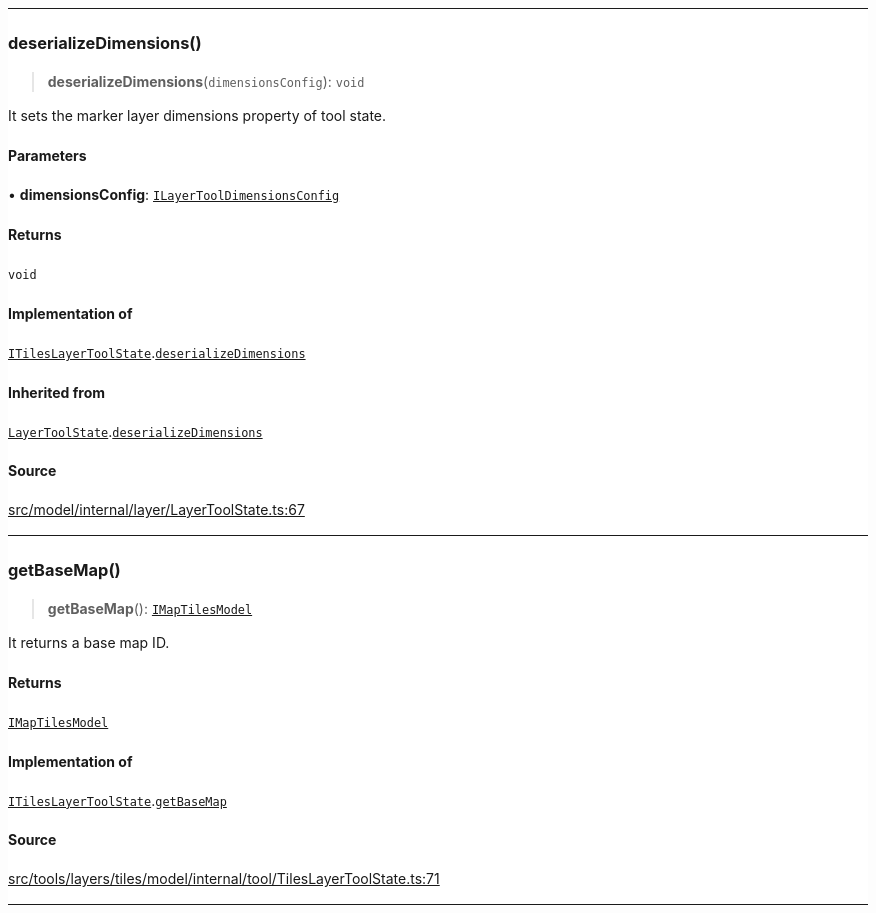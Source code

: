 ***

### deserializeDimensions()

> **deserializeDimensions**(`dimensionsConfig`): `void`

It sets the marker layer dimensions property of tool state.

#### Parameters

• **dimensionsConfig**: [`ILayerToolDimensionsConfig`](../type-aliases/ILayerToolDimensionsConfig.md)

#### Returns

`void`

#### Implementation of

[`ITilesLayerToolState`](../interfaces/ITilesLayerToolState.md).[`deserializeDimensions`](../interfaces/ITilesLayerToolState.md#deserializedimensions)

#### Inherited from

[`LayerToolState`](LayerToolState.md).[`deserializeDimensions`](LayerToolState.md#deserializedimensions)

#### Source

[src/model/internal/layer/LayerToolState.ts:67](https://github.com/geovisto/geovisto-map/blob/e22d774889dbc28cc1ec62933ecf6bab6690f172/src/model/internal/layer/LayerToolState.ts#L67)

***

### getBaseMap()

> **getBaseMap**(): [`IMapTilesModel`](../type-aliases/IMapTilesModel.md)

It returns a base map ID.

#### Returns

[`IMapTilesModel`](../type-aliases/IMapTilesModel.md)

#### Implementation of

[`ITilesLayerToolState`](../interfaces/ITilesLayerToolState.md).[`getBaseMap`](../interfaces/ITilesLayerToolState.md#getbasemap)

#### Source

[src/tools/layers/tiles/model/internal/tool/TilesLayerToolState.ts:71](https://github.com/geovisto/geovisto-map/blob/e22d774889dbc28cc1ec62933ecf6bab6690f172/src/tools/layers/tiles/model/internal/tool/TilesLayerToolState.ts#L71)

***

